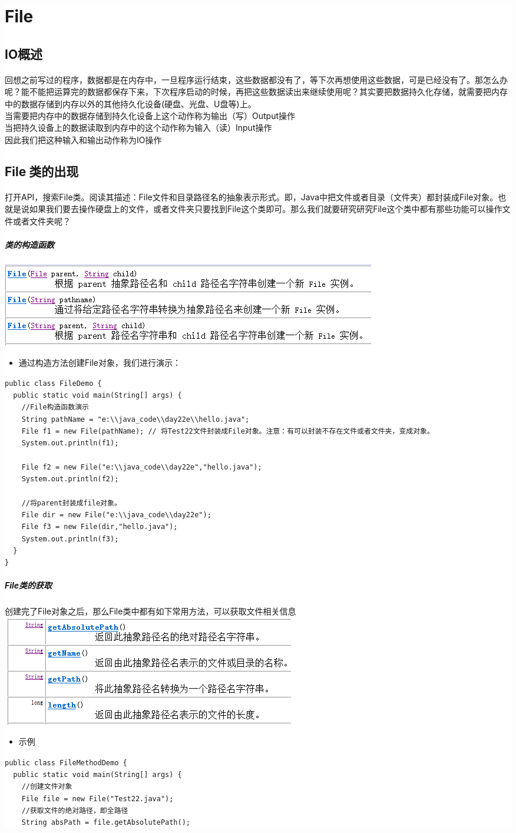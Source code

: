 # File
## IO概述
  回想之前写过的程序，数据都是在内存中，一旦程序运行结束，这些数据都没有了，等下次再想使用这些数据，可是已经没有了。那怎么办呢？能不能把运算完的数据都保存下来，下次程序启动的时候，再把这些数据读出来继续使用呢？其实要把数据持久化存储，就需要把内存中的数据存储到内存以外的其他持久化设备(硬盘、光盘、U盘等)上。  
  当需要把内存中的数据存储到持久化设备上这个动作称为输出（写）Output操作  
  当把持久设备上的数据读取到内存中的这个动作称为输入（读）Input操作  
  因此我们把这种输入和输出动作称为IO操作  
## File 类的出现
  打开API，搜索File类。阅读其描述：File文件和目录路径名的抽象表示形式。即，Java中把文件或者目录（文件夹）都封装成File对象。也就是说如果我们要去操作硬盘上的文件，或者文件夹只要找到File这个类即可。那么我们就要研究研究File这个类中都有那些功能可以操作文件或者文件夹呢？  
##### 类的构造函数
  ![text](https://github.com/AcherLi/Java/blob/master/img/doc2201.png?raw=true)  
  * 通过构造方法创建File对象，我们进行演示：    
  ```
  public class FileDemo {
    public static void main(String[] args) {
      //File构造函数演示
      String pathName = "e:\\java_code\\day22e\\hello.java";
      File f1 = new File(pathName); // 将Test22文件封装成File对象。注意：有可以封装不存在文件或者文件夹，变成对象。
      System.out.println(f1);
      
      File f2 = new File("e:\\java_code\\day22e","hello.java");
      System.out.println(f2);
      
      //将parent封装成file对象。
      File dir = new File("e:\\java_code\\day22e");
      File f3 = new File(dir,"hello.java");
      System.out.println(f3);
    }
  }
  ```  
##### File类的获取
  创建完了File对象之后，那么File类中都有如下常用方法，可以获取文件相关信息  
  ![text](https://github.com/AcherLi/Java/blob/master/img/doc2202.png?raw=true)  
  * 示例  
  ```
  public class FileMethodDemo {
    public static void main(String[] args) {
      //创建文件对象
      File file = new File("Test22.java");
      //获取文件的绝对路径，即全路径
      String absPath = file.getAbsolutePath();
  ```